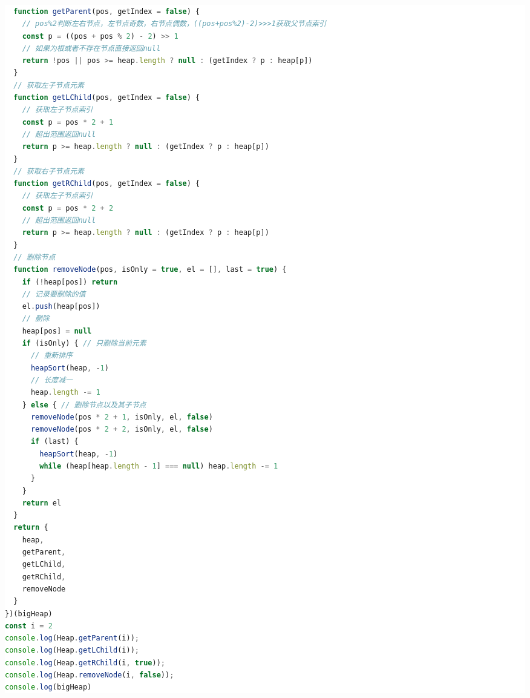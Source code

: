 ```js 堆操作
  function getParent(pos, getIndex = false) {
    // pos%2判断左右节点，左节点奇数，右节点偶数，((pos+pos%2)-2)>>>1获取父节点索引
    const p = ((pos + pos % 2) - 2) >> 1
    // 如果为根或者不存在节点直接返回null
    return !pos || pos >= heap.length ? null : (getIndex ? p : heap[p])
  }
  // 获取左子节点元素
  function getLChild(pos, getIndex = false) {
    // 获取左子节点索引
    const p = pos * 2 + 1
    // 超出范围返回null
    return p >= heap.length ? null : (getIndex ? p : heap[p])
  }
  // 获取右子节点元素
  function getRChild(pos, getIndex = false) {
    // 获取左子节点索引
    const p = pos * 2 + 2
    // 超出范围返回null
    return p >= heap.length ? null : (getIndex ? p : heap[p])
  }
  // 删除节点
  function removeNode(pos, isOnly = true, el = [], last = true) {
    if (!heap[pos]) return
    // 记录要删除的值
    el.push(heap[pos])
    // 删除
    heap[pos] = null
    if (isOnly) { // 只删除当前元素
      // 重新排序
      heapSort(heap, -1)
      // 长度减一
      heap.length -= 1
    } else { // 删除节点以及其子节点
      removeNode(pos * 2 + 1, isOnly, el, false)
      removeNode(pos * 2 + 2, isOnly, el, false)
      if (last) {
        heapSort(heap, -1)
        while (heap[heap.length - 1] === null) heap.length -= 1
      }
    }
    return el
  }
  return {
    heap,
    getParent,
    getLChild,
    getRChild,
    removeNode
  }
})(bigHeap)
const i = 2
console.log(Heap.getParent(i));
console.log(Heap.getLChild(i));
console.log(Heap.getRChild(i, true));
console.log(Heap.removeNode(i, false));
console.log(bigHeap)
```

<Vssue title="数据结构 issue" />